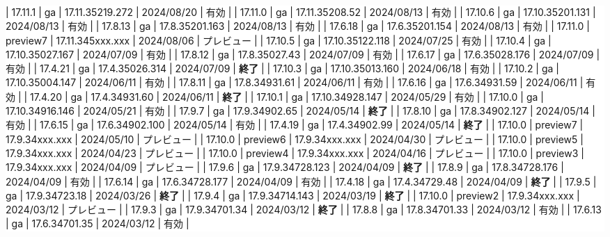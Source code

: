 | 17.11.1  | ga            | 17.11.35219.272 | 2024/08/20 |   有効   |
| 17.11.0  | ga            | 17.11.35208.52  | 2024/08/13 |   有効   |
| 17.10.6  | ga            | 17.10.35201.131 | 2024/08/13 |   有効   |
| 17.8.13  | ga            | 17.8.35201.163 | 2024/08/13 |   有効   |
| 17.6.18  | ga            | 17.6.35201.154 | 2024/08/13 |   有効   |
| 17.11.0  | preview7      | 17.11.345xxx.xxx | 2024/08/06 | プレビュー |
| 17.10.5  | ga            | 17.10.35122.118 | 2024/07/25 |   有効   |
| 17.10.4  | ga            | 17.10.35027.167 | 2024/07/09 |   有効   |
| 17.8.12  | ga            | 17.8.35027.43  | 2024/07/09 |   有効   |
| 17.6.17  | ga            | 17.6.35028.176 | 2024/07/09 |   有効   |
| 17.4.21  | ga            | 17.4.35026.314 | 2024/07/09 | **終了** |
| 17.10.3  | ga            | 17.10.35013.160 | 2024/06/18 |   有効   |
| 17.10.2  | ga            | 17.10.35004.147 | 2024/06/11 |   有効   |
| 17.8.11  | ga            | 17.8.34931.61  | 2024/06/11 |   有効   |
| 17.6.16  | ga            | 17.6.34931.59  | 2024/06/11 |   有効   |
| 17.4.20  | ga            | 17.4.34931.60  | 2024/06/11 | **終了** |
| 17.10.1  | ga            | 17.10.34928.147 | 2024/05/29 |   有効   |
| 17.10.0  | ga            | 17.10.34916.146 | 2024/05/21 |   有効   |
| 17.9.7   | ga            | 17.9.34902.65  | 2024/05/14 | **終了** |
| 17.8.10  | ga            | 17.8.34902.127 | 2024/05/14 |   有効   |
| 17.6.15  | ga            | 17.6.34902.100 | 2024/05/14 |   有効   |
| 17.4.19  | ga            | 17.4.34902.99  | 2024/05/14 | **終了** |
| 17.10.0  | preview7      | 17.9.34xxx.xxx | 2024/05/10 | プレビュー |
| 17.10.0  | preview6      | 17.9.34xxx.xxx | 2024/04/30 | プレビュー |
| 17.10.0  | preview5      | 17.9.34xxx.xxx | 2024/04/23 | プレビュー |
| 17.10.0  | preview4      | 17.9.34xxx.xxx | 2024/04/16 | プレビュー |
| 17.10.0  | preview3      | 17.9.34xxx.xxx | 2024/04/09 | プレビュー |
| 17.9.6   | ga            | 17.9.34728.123 | 2024/04/09 | **終了** |
| 17.8.9   | ga            | 17.8.34728.176 | 2024/04/09 |   有効   |
| 17.6.14  | ga            | 17.6.34728.177 | 2024/04/09 |   有効   |
| 17.4.18  | ga            | 17.4.34729.48  | 2024/04/09 | **終了** |
| 17.9.5   | ga            | 17.9.34723.18  | 2024/03/26 | **終了** |
| 17.9.4   | ga            | 17.9.34714.143 | 2024/03/19 | **終了** |
| 17.10.0  | preview2      | 17.9.34xxx.xxx | 2024/03/12 | プレビュー |
| 17.9.3   | ga            | 17.9.34701.34  | 2024/03/12 | **終了** |
| 17.8.8   | ga            | 17.8.34701.33  | 2024/03/12 |   有効   |
| 17.6.13  | ga            | 17.6.34701.35  | 2024/03/12 |   有効   |